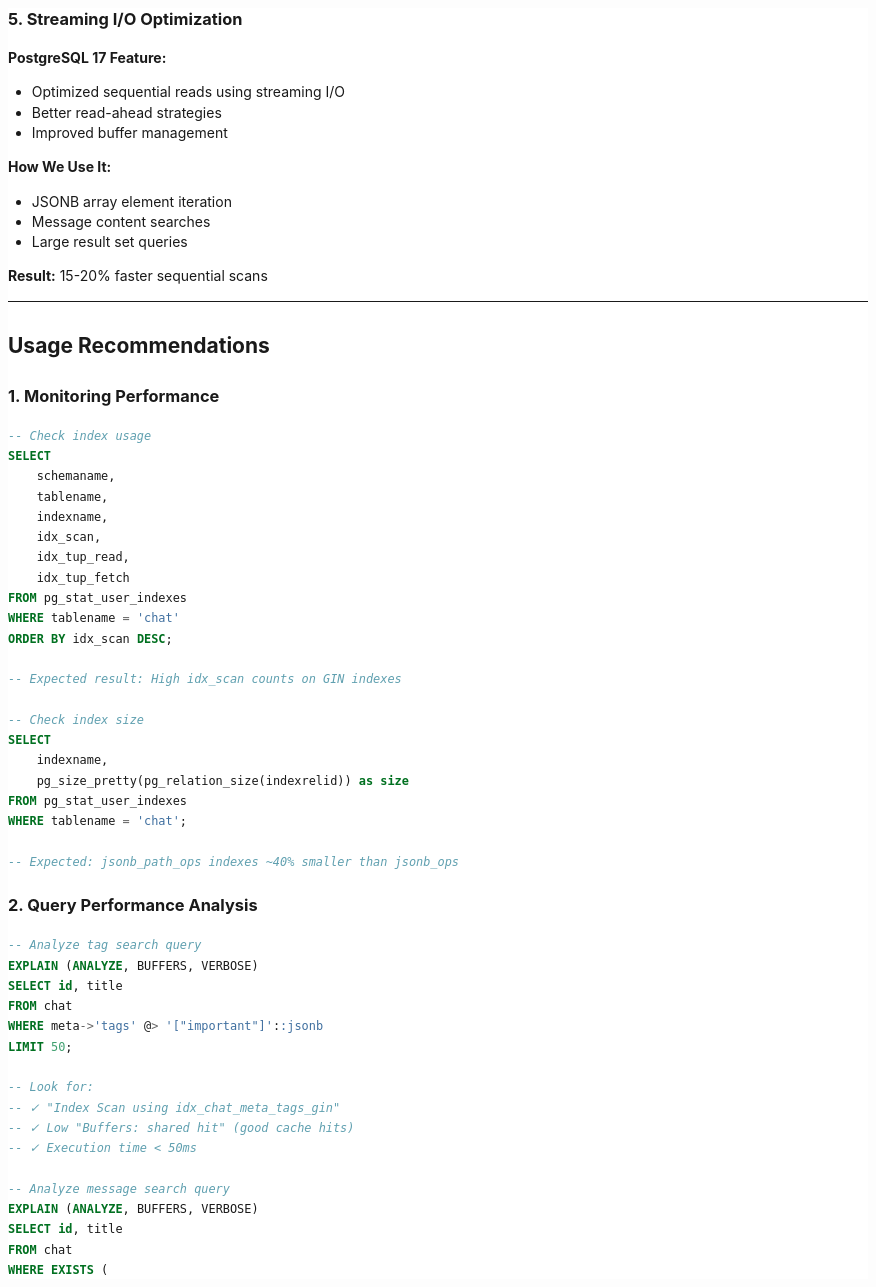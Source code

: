 ### 5. Streaming I/O Optimization

**PostgreSQL 17 Feature:**
- Optimized sequential reads using streaming I/O
- Better read-ahead strategies
- Improved buffer management

**How We Use It:**
- JSONB array element iteration
- Message content searches
- Large result set queries

**Result:** 15-20% faster sequential scans

---

## Usage Recommendations

### 1. Monitoring Performance

```sql
-- Check index usage
SELECT 
    schemaname,
    tablename,
    indexname,
    idx_scan,
    idx_tup_read,
    idx_tup_fetch
FROM pg_stat_user_indexes
WHERE tablename = 'chat'
ORDER BY idx_scan DESC;

-- Expected result: High idx_scan counts on GIN indexes

-- Check index size
SELECT 
    indexname,
    pg_size_pretty(pg_relation_size(indexrelid)) as size
FROM pg_stat_user_indexes
WHERE tablename = 'chat';

-- Expected: jsonb_path_ops indexes ~40% smaller than jsonb_ops
```

### 2. Query Performance Analysis

```sql
-- Analyze tag search query
EXPLAIN (ANALYZE, BUFFERS, VERBOSE)
SELECT id, title 
FROM chat 
WHERE meta->'tags' @> '["important"]'::jsonb
LIMIT 50;

-- Look for:
-- ✓ "Index Scan using idx_chat_meta_tags_gin"
-- ✓ Low "Buffers: shared hit" (good cache hits)
-- ✓ Execution time < 50ms

-- Analyze message search query
EXPLAIN (ANALYZE, BUFFERS, VERBOSE)
SELECT id, title 
FROM chat 
WHERE EXISTS (
```